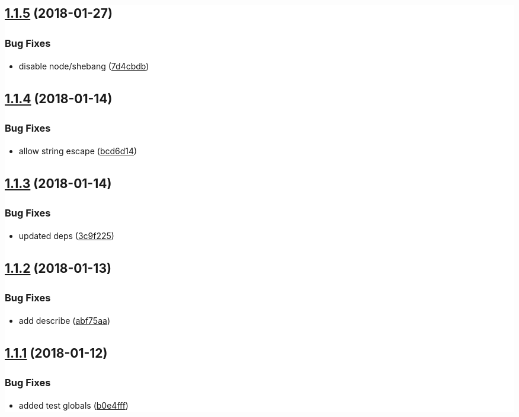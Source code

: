 

## [1.1.5](https://github.com/oclif/eslint-config-oclif/compare/v1.1.4...v1.1.5) (2018-01-27)


### Bug Fixes

* disable node/shebang ([7d4cbdb](https://github.com/oclif/eslint-config-oclif/commit/7d4cbdb11afb8c09d6d21f667f016ac526bd377a))



## [1.1.4](https://github.com/oclif/eslint-config-oclif/compare/v1.1.3...v1.1.4) (2018-01-14)


### Bug Fixes

* allow string escape ([bcd6d14](https://github.com/oclif/eslint-config-oclif/commit/bcd6d14b032a1a5d210f65b74ae765ec2fc2f699))



## [1.1.3](https://github.com/oclif/eslint-config-oclif/compare/v1.1.2...v1.1.3) (2018-01-14)


### Bug Fixes

* updated deps ([3c9f225](https://github.com/oclif/eslint-config-oclif/commit/3c9f2252a8177f82c8c61bc0fe53ca06fcefec5f))



## [1.1.2](https://github.com/oclif/eslint-config-oclif/compare/v1.1.1...v1.1.2) (2018-01-13)


### Bug Fixes

* add describe ([abf75aa](https://github.com/oclif/eslint-config-oclif/commit/abf75aac313701a02928499d1b08ef86dfc25143))



## [1.1.1](https://github.com/oclif/eslint-config-oclif/compare/v1.1.0...v1.1.1) (2018-01-12)


### Bug Fixes

* added test globals ([b0e4fff](https://github.com/oclif/eslint-config-oclif/commit/b0e4fffcce594bf07e15d9134e5849563fa6a8da))

